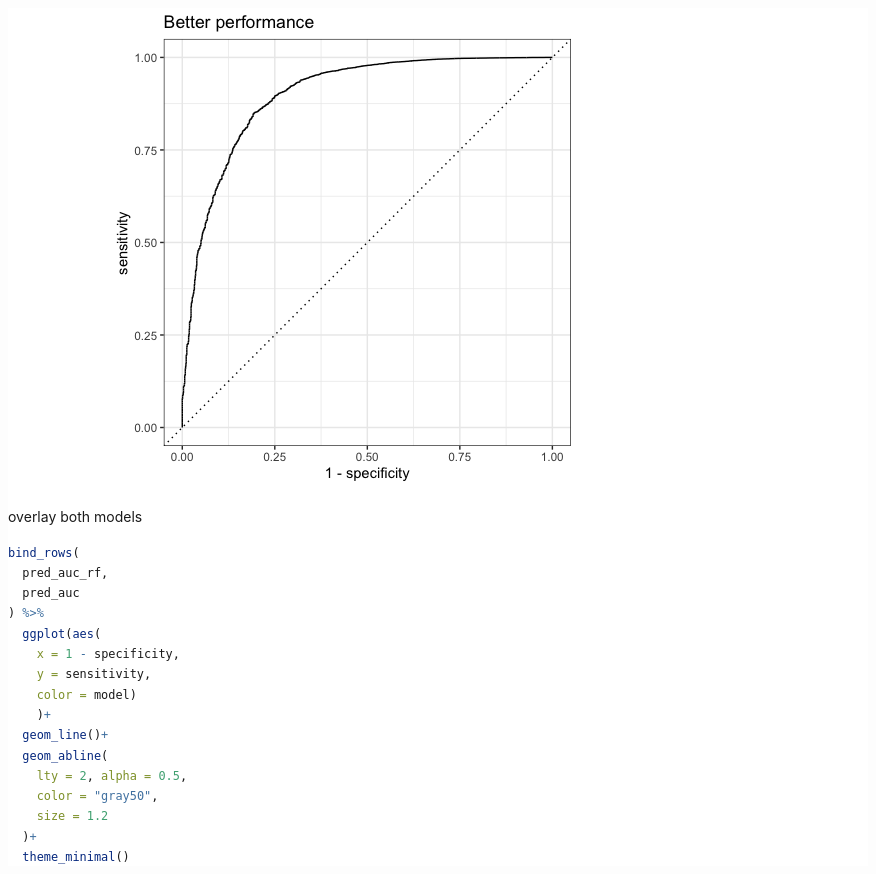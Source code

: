 ![](tidymodels_link_prediction_files/figure-gfm/unnamed-chunk-24-1.png)

overlay both models

``` r
bind_rows(
  pred_auc_rf,
  pred_auc
) %>% 
  ggplot(aes(
    x = 1 - specificity, 
    y = sensitivity, 
    color = model)
    )+
  geom_line()+
  geom_abline(
    lty = 2, alpha = 0.5,
    color = "gray50",
    size = 1.2
  )+
  theme_minimal()
```
